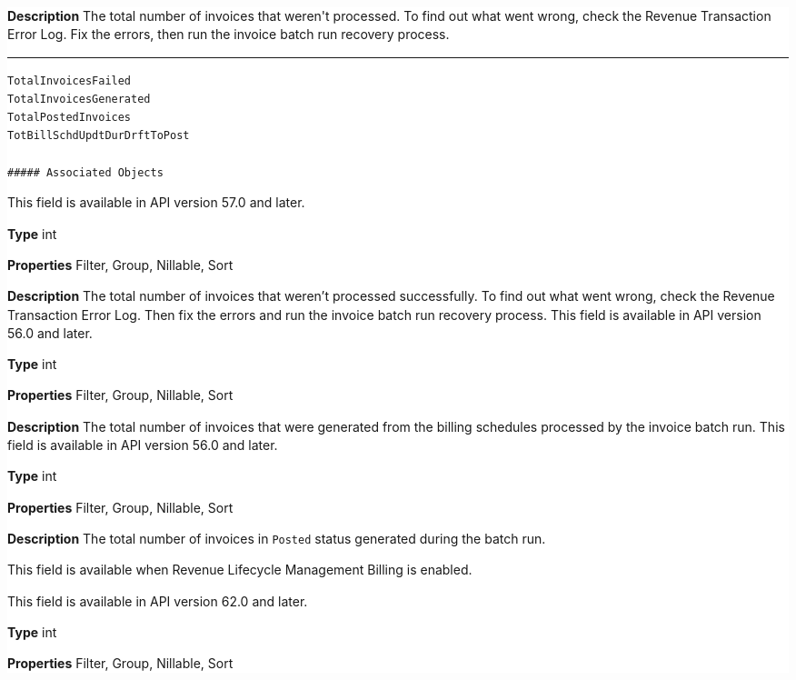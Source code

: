 **Description**
The total number of invoices that weren't processed. To find out what went wrong, check
the Revenue Transaction Error Log. Fix the errors, then run the invoice batch run recovery
process.


-----

```
TotalInvoicesFailed
TotalInvoicesGenerated
TotalPostedInvoices
TotBillSchdUpdtDurDrftToPost

##### Associated Objects

```

This field is available in API version 57.0 and later.

**Type**
int

**Properties**
Filter, Group, Nillable, Sort

**Description**
The total number of invoices that weren’t processed successfully. To find out what went
wrong, check the Revenue Transaction Error Log. Then fix the errors and run the invoice
batch run recovery process. This field is available in API version 56.0 and later.

**Type**
int

**Properties**
Filter, Group, Nillable, Sort

**Description**
The total number of invoices that were generated from the billing schedules processed by
the invoice batch run. This field is available in API version 56.0 and later.

**Type**
int

**Properties**
Filter, Group, Nillable, Sort

**Description**
The total number of invoices in `Posted` status generated during the batch run.

This field is available when Revenue Lifecycle Management Billing is enabled.

This field is available in API version 62.0 and later.

**Type**
int

**Properties**
Filter, Group, Nillable, Sort
